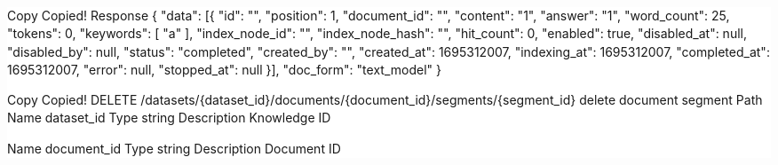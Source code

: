 Copy
Copied!
Response
{
  "data": [{
    "id": "",
    "position": 1,
    "document_id": "",
    "content": "1",
    "answer": "1",
    "word_count": 25,
    "tokens": 0,
    "keywords": [
        "a"
    ],
    "index_node_id": "",
    "index_node_hash": "",
    "hit_count": 0,
    "enabled": true,
    "disabled_at": null,
    "disabled_by": null,
    "status": "completed",
    "created_by": "",
    "created_at": 1695312007,
    "indexing_at": 1695312007,
    "completed_at": 1695312007,
    "error": null,
    "stopped_at": null
  }],
  "doc_form": "text_model"
}

Copy
Copied!
DELETE
/datasets/{dataset_id}/documents/{document_id}/segments/{segment_id}
delete document segment
Path
Name
dataset_id
Type
string
Description
Knowledge ID

Name
document_id
Type
string
Description
Document ID
